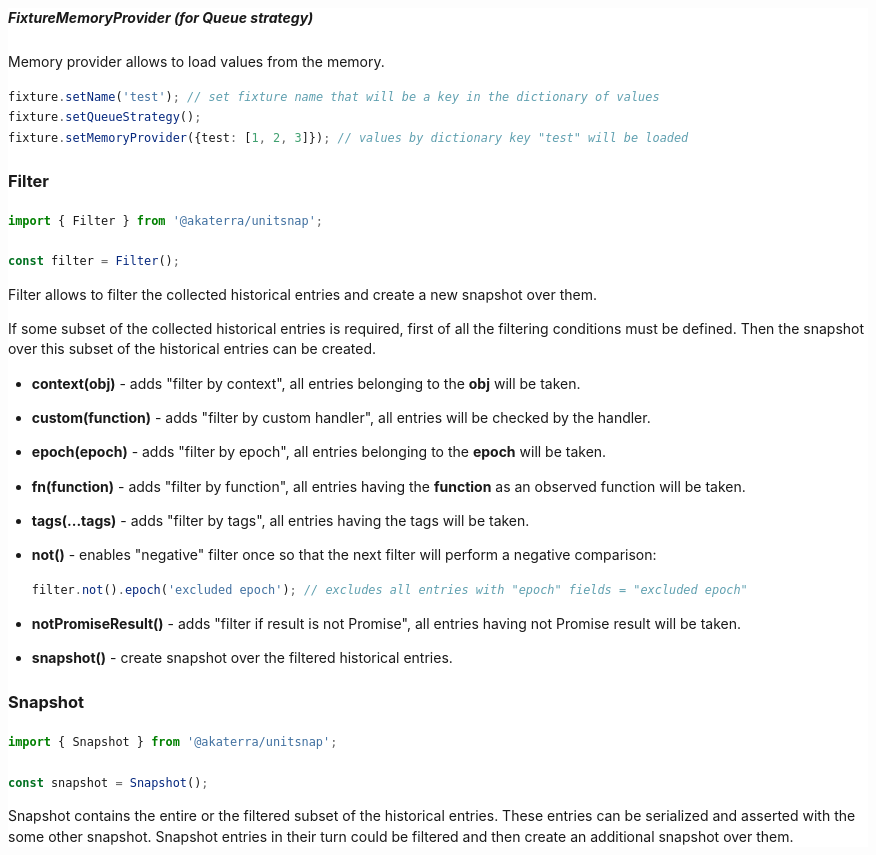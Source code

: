 ##### FixtureMemoryProvider (for Queue strategy)

Memory provider allows to load values from the memory.

```typescript
fixture.setName('test'); // set fixture name that will be a key in the dictionary of values
fixture.setQueueStrategy();
fixture.setMemoryProvider({test: [1, 2, 3]}); // values by dictionary key "test" will be loaded
```

### Filter

```typescript
import { Filter } from '@akaterra/unitsnap';

const filter = Filter();
```

Filter allows to filter the collected historical entries and create a new snapshot over them.

If some subset of the collected historical entries is required, first of all the filtering conditions must be defined.
Then the snapshot over this subset of the historical entries can be created.

* **context(obj)** - adds "filter by context", all entries belonging to the **obj** will be taken.

* **custom(function)** - adds "filter by custom handler", all entries will be checked by the handler.

* **epoch(epoch)** - adds "filter by epoch", all entries belonging to the **epoch** will be taken.

* **fn(function)** - adds "filter by function", all entries having the **function** as an observed function will be taken.

* **tags(...tags)** - adds "filter by tags", all entries having the tags will be taken.

* **not()** - enables "negative" filter once so that the next filter will perform a negative comparison:
  ```typescript
  filter.not().epoch('excluded epoch'); // excludes all entries with "epoch" fields = "excluded epoch"
  ```

* **notPromiseResult()** - adds "filter if result is not Promise", all entries having not Promise result will be taken.

* **snapshot()** - create snapshot over the filtered historical entries.

### Snapshot

```typescript
import { Snapshot } from '@akaterra/unitsnap';

const snapshot = Snapshot();
```

Snapshot contains the entire or the filtered subset of the historical entries.
These entries can be serialized and asserted with the some other snapshot.
Snapshot entries in their turn could be filtered and then create an additional snapshot over them.
